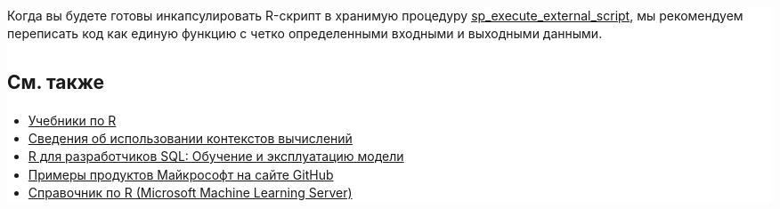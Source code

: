 Когда вы будете готовы инкапсулировать R-скрипт в хранимую процедуру [sp_execute_external_script](https://docs.microsoft.com/sql/relational-databases/system-stored-procedures/sp-execute-external-script-transact-sql), мы рекомендуем переписать код как единую функцию с четко определенными входными и выходными данными. 

## <a name="see-also"></a>См. также

+ [Учебники по R](../tutorials/sql-server-r-tutorials.md)
+ [Сведения об использовании контекстов вычислений](../tutorials/deepdive-data-science-deep-dive-using-the-revoscaler-packages.md)
+ [R для разработчиков SQL: Обучение и эксплуатацию модели](../tutorials/sqldev-in-database-r-for-sql-developers.md)
+ [Примеры продуктов Майкрософт на сайте GitHub](https://github.com/Microsoft/SQL-Server-R-Services-Samples)
+ [Справочник по R (Microsoft Machine Learning Server)](https://docs.microsoft.com/machine-learning-server/r-reference/introducing-r-server-r-package-reference) 
